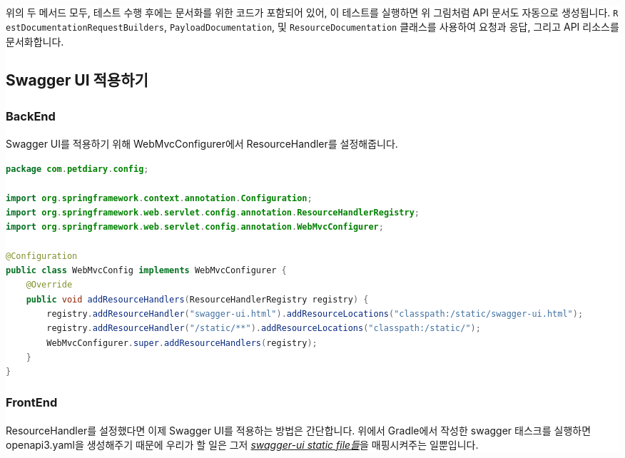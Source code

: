 위의 두 메서드 모두, 테스트 수행 후에는 문서화를 위한 코드가 포함되어 있어, 이 테스트를 실행하면 위 그림처럼 API 문서도 자동으로 생성됩니다. `RestDocumentationRequestBuilders`, `PayloadDocumentation`, 및 `ResourceDocumentation` 클래스를 사용하여 요청과 응답, 그리고 API 리소스를 문서화합니다.

## Swagger UI 적용하기

### BackEnd

Swagger UI를 적용하기 위해 WebMvcConfigurer에서 ResourceHandler를 설정해줍니다.

```java
package com.petdiary.config;

import org.springframework.context.annotation.Configuration;
import org.springframework.web.servlet.config.annotation.ResourceHandlerRegistry;
import org.springframework.web.servlet.config.annotation.WebMvcConfigurer;

@Configuration
public class WebMvcConfig implements WebMvcConfigurer {
    @Override
    public void addResourceHandlers(ResourceHandlerRegistry registry) {
        registry.addResourceHandler("swagger-ui.html").addResourceLocations("classpath:/static/swagger-ui.html");
        registry.addResourceHandler("/static/**").addResourceLocations("classpath:/static/");
        WebMvcConfigurer.super.addResourceHandlers(registry);
    }
}

```

### FrontEnd

ResourceHandler를 설정했다면 이제 Swagger UI를 적용하는 방법은 간단합니다. 위에서 Gradle에서 작성한 swagger 태스크를 실행하면 openapi3.yaml을 생성해주기 때문에 우리가 할 일은 그저 [_swagger-ui static file들_](https://github.com/swagger-api/swagger-ui/tree/master/dist)을 매핑시켜주는 일뿐입니다.
